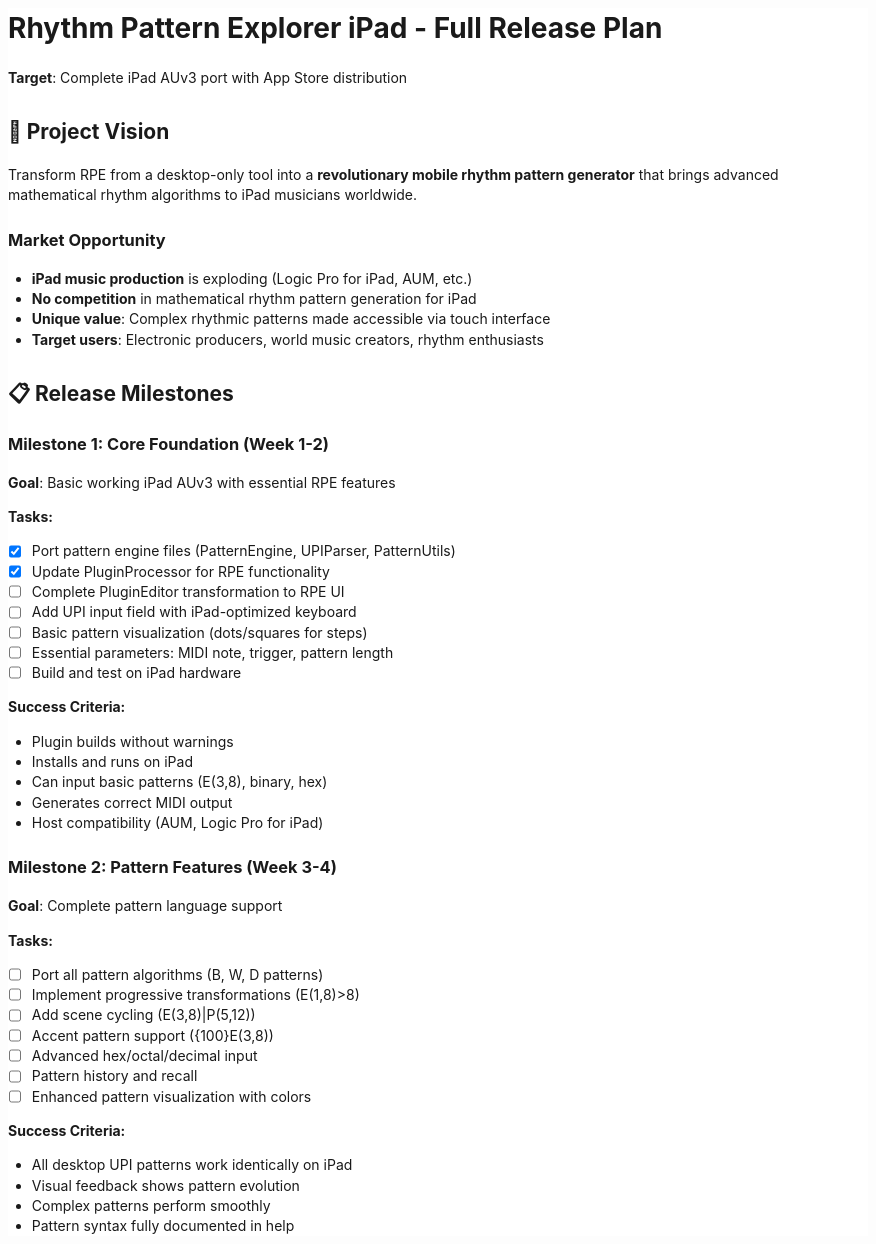 # Rhythm Pattern Explorer iPad - Full Release Plan

**Target**: Complete iPad AUv3 port with App Store distribution

## 🎯 Project Vision

Transform RPE from a desktop-only tool into a **revolutionary mobile rhythm pattern generator** that brings advanced mathematical rhythm algorithms to iPad musicians worldwide.

### Market Opportunity
- **iPad music production** is exploding (Logic Pro for iPad, AUM, etc.)
- **No competition** in mathematical rhythm pattern generation for iPad
- **Unique value**: Complex rhythmic patterns made accessible via touch interface
- **Target users**: Electronic producers, world music creators, rhythm enthusiasts

## 📋 Release Milestones

### **Milestone 1: Core Foundation** (Week 1-2)
**Goal**: Basic working iPad AUv3 with essential RPE features

**Tasks:**
- [x] Port pattern engine files (PatternEngine, UPIParser, PatternUtils)
- [x] Update PluginProcessor for RPE functionality  
- [ ] Complete PluginEditor transformation to RPE UI
- [ ] Add UPI input field with iPad-optimized keyboard
- [ ] Basic pattern visualization (dots/squares for steps)
- [ ] Essential parameters: MIDI note, trigger, pattern length
- [ ] Build and test on iPad hardware

**Success Criteria:**
- Plugin builds without warnings
- Installs and runs on iPad
- Can input basic patterns (E(3,8), binary, hex)
- Generates correct MIDI output
- Host compatibility (AUM, Logic Pro for iPad)

### **Milestone 2: Pattern Features** (Week 3-4)  
**Goal**: Complete pattern language support

**Tasks:**
- [ ] Port all pattern algorithms (B, W, D patterns)
- [ ] Implement progressive transformations (E(1,8)>8)
- [ ] Add scene cycling (E(3,8)|P(5,12))
- [ ] Accent pattern support ({100}E(3,8))
- [ ] Advanced hex/octal/decimal input
- [ ] Pattern history and recall
- [ ] Enhanced pattern visualization with colors

**Success Criteria:**
- All desktop UPI patterns work identically on iPad
- Visual feedback shows pattern evolution
- Complex patterns perform smoothly
- Pattern syntax fully documented in help
